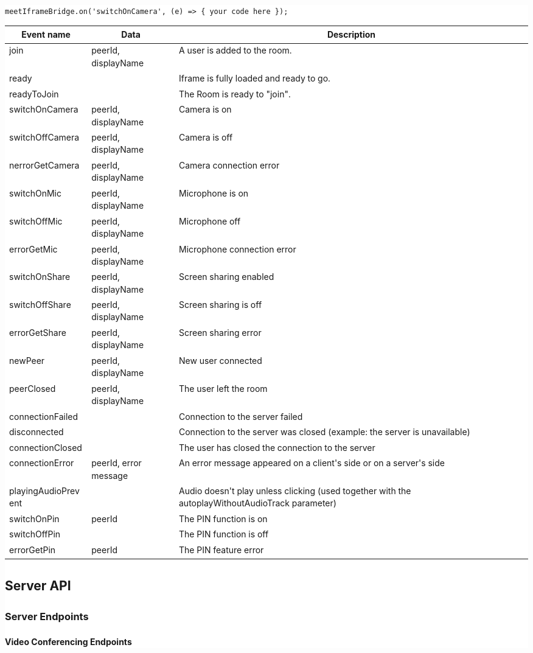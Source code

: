 ```
meetIframeBridge.on('switchOnCamera', (e) => { your code here });
```




| Event name          | Data                 | Description                                                                                     |
|-------------------------|---------------------------|-----------------------------------------------------------------------------------------------------|
| join                | peerId, displayName   | A user is added to the room.                                                                    |
|    ready              |                      | Iframe is fully loaded and ready to go.                                                        |
| readyToJoin        |                     | The Room is ready to "join".                                                                  |
| switchOnCamera      | peerId, displayName   | Camera is on                                                                                   |
| switchOffCamera     | peerId, displayName   | Camera is off                                                                                   |
| nerrorGetCamera      | peerId, displayName   | Camera connection error                                                                         |
| switchOnMic         | peerId, displayName   | Microphone is on                                                                                |
| switchOffMic        | peerId, displayName   | Microphone off                                                                                  |
| errorGetMic         | peerId, displayName   | Microphone connection error                                                                     |
| switchOnShare       | peerId, displayName   | Screen sharing enabled                                                                          |
| switchOffShare      | peerId, displayName   | Screen sharing is off                                                                           |
| errorGetShare       | peerId, displayName   | Screen sharing error                                                                            |
| newPeer             | peerId, displayName   | New user connected                                                                              |
| peerClosed          | peerId, displayName   | The user left the room                                                                          |
| connectionFailed    |                           | Connection to the server failed                                                                 |
| disconnected        |                           | Connection to the server was closed (example: the server is unavailable)                        |
| connectionClosed    |                           | The user has closed the connection to the server                                                |
| connectionError     | peerId, error message | An error message appeared on a client's side or on a server's side                              |
| playingAudioPrevent |                           | Audio doesn't play unless clicking (used together with the autoplayWithoutAudioTrack parameter) |
| switchOnPin         | peerId                | The PIN function is on                                                                          |
| switchOffPin        |                           | The PIN function is off                                                                         |
| errorGetPin         | peerId                | The PIN feature error                                                                           |


## Server API

### Server Endpoints

#### Video Conferencing Endpoints
